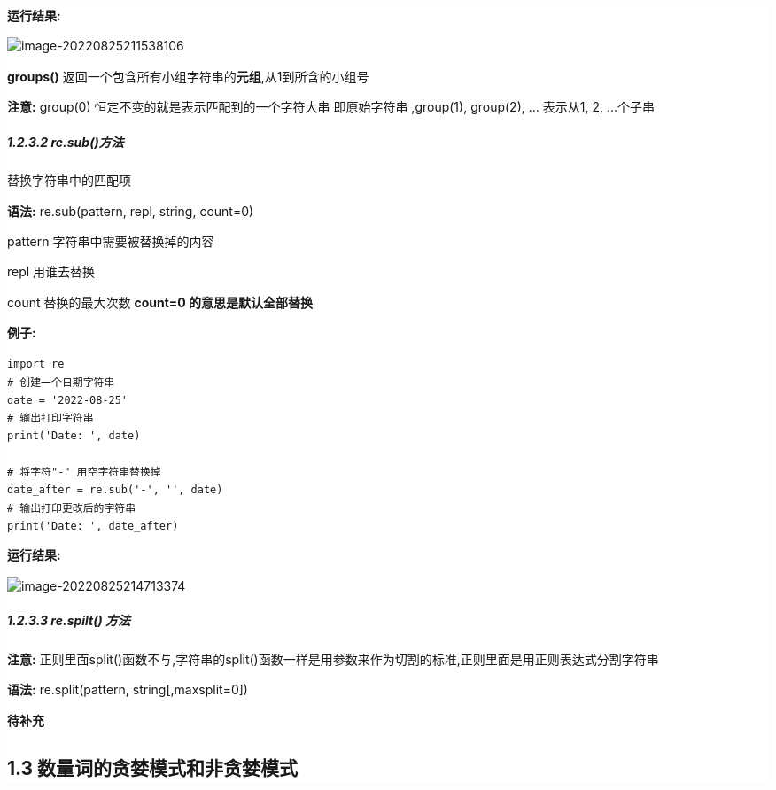 ```python

```

**运行结果:**

![image-20220825211538106](E:\黑马培训\assets\image-20220825211538106.png)

**groups()** 返回一个包含所有小组字符串的**元组**,从1到所含的小组号

**注意:**  group(0)  恒定不变的就是表示匹配到的一个字符大串 即原始字符串 ,group(1), group(2), ... 表示从1, 2, ...个子串





##### 1.2.3.2 re.sub()方法

替换字符串中的匹配项

**语法:**   re.sub(pattern, repl, string, count=0)

pattern 字符串中需要被替换掉的内容

repl 用谁去替换

count 替换的最大次数  **count=0 的意思是默认全部替换**

**例子:**

```
import re
# 创建一个日期字符串
date = '2022-08-25'
# 输出打印字符串
print('Date: ', date)

# 将字符"-" 用空字符串替换掉
date_after = re.sub('-', '', date)
# 输出打印更改后的字符串
print('Date: ', date_after)
```

**运行结果:**

![image-20220825214713374](E:\黑马培训\assets\image-20220825214713374.png)



##### 1.2.3.3 re.spilt() 方法

**注意:** 正则里面split()函数不与,字符串的split()函数一样是用参数来作为切割的标准,正则里面是用正则表达式分割字符串

**语法:** re.split(pattern, string[,maxsplit=0])





**待补充**

## 1.3 数量词的贪婪模式和非贪婪模式
